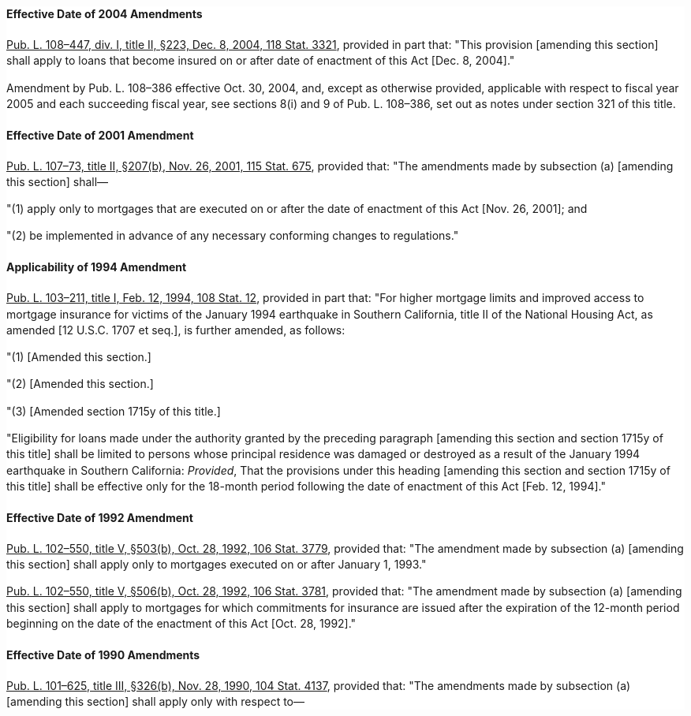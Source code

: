 #### Effective Date of 2004 Amendments ####

[Pub. L. 108–447, div. I, title II, §223, Dec. 8, 2004, 118 Stat. 3321](/statviewer.htm?volume=118&page=3321), provided in part that: "This provision [amending this section] shall apply to loans that become insured on or after date of enactment of this Act [Dec. 8, 2004]."

Amendment by Pub. L. 108–386 effective Oct. 30, 2004, and, except as otherwise provided, applicable with respect to fiscal year 2005 and each succeeding fiscal year, see sections 8(i) and 9 of Pub. L. 108–386, set out as notes under section 321 of this title.

#### Effective Date of 2001 Amendment ####

[Pub. L. 107–73, title II, §207(b), Nov. 26, 2001, 115 Stat. 675](/statviewer.htm?volume=115&page=675), provided that: "The amendments made by subsection (a) [amending this section] shall—

"(1) apply only to mortgages that are executed on or after the date of enactment of this Act [Nov. 26, 2001]; and

"(2) be implemented in advance of any necessary conforming changes to regulations."

#### Applicability of 1994 Amendment ####

[Pub. L. 103–211, title I, Feb. 12, 1994, 108 Stat. 12](/statviewer.htm?volume=108&page=12), provided in part that: "For higher mortgage limits and improved access to mortgage insurance for victims of the January 1994 earthquake in Southern California, title II of the National Housing Act, as amended [12 U.S.C. 1707 et seq.], is further amended, as follows:

"(1) [Amended this section.]

"(2) [Amended this section.]

"(3) [Amended section 1715y of this title.]

"Eligibility for loans made under the authority granted by the preceding paragraph [amending this section and section 1715y of this title] shall be limited to persons whose principal residence was damaged or destroyed as a result of the January 1994 earthquake in Southern California: *Provided*, That the provisions under this heading [amending this section and section 1715y of this title] shall be effective only for the 18-month period following the date of enactment of this Act [Feb. 12, 1994]."

#### Effective Date of 1992 Amendment ####

[Pub. L. 102–550, title V, §503(b), Oct. 28, 1992, 106 Stat. 3779](/statviewer.htm?volume=106&page=3779), provided that: "The amendment made by subsection (a) [amending this section] shall apply only to mortgages executed on or after January 1, 1993."

[Pub. L. 102–550, title V, §506(b), Oct. 28, 1992, 106 Stat. 3781](/statviewer.htm?volume=106&page=3781), provided that: "The amendment made by subsection (a) [amending this section] shall apply to mortgages for which commitments for insurance are issued after the expiration of the 12-month period beginning on the date of the enactment of this Act [Oct. 28, 1992]."

#### Effective Date of 1990 Amendments ####

[Pub. L. 101–625, title III, §326(b), Nov. 28, 1990, 104 Stat. 4137](/statviewer.htm?volume=104&page=4137), provided that: "The amendments made by subsection (a) [amending this section] shall apply only with respect to—
